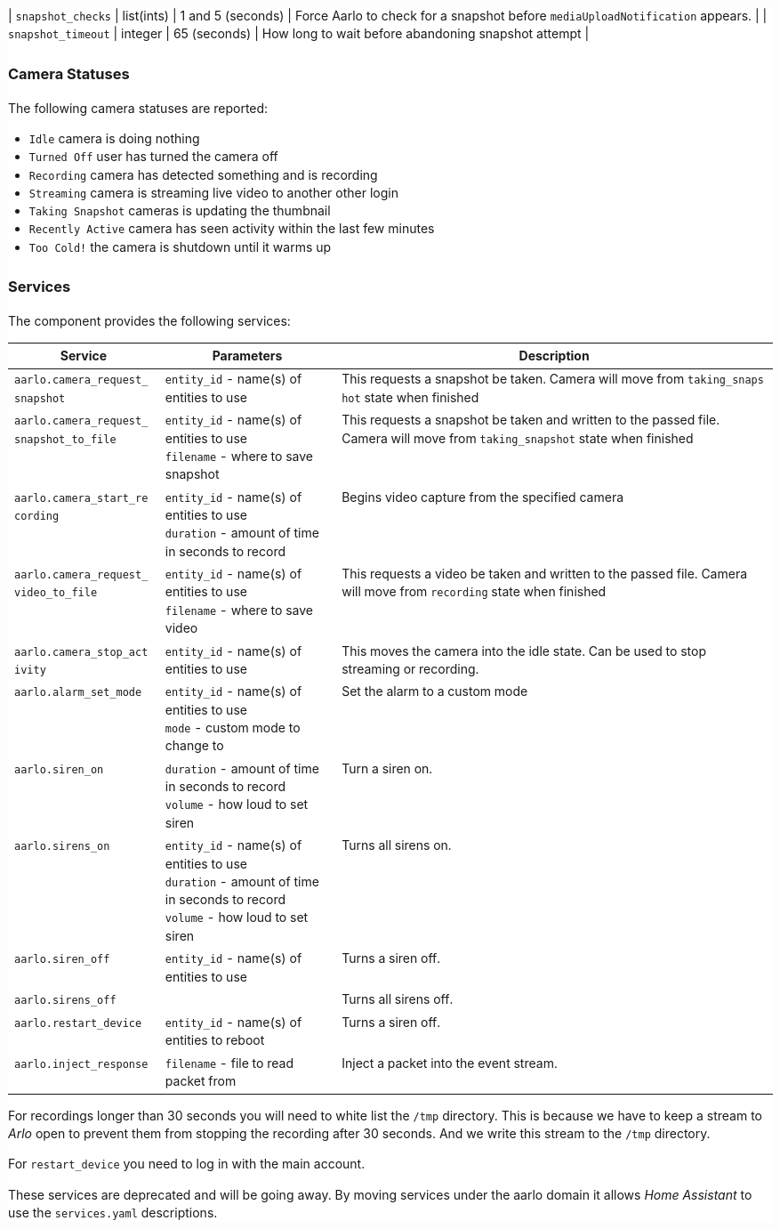 | `snapshot_checks`       | list(ints)  | 1 and 5 (seconds)            | Force Aarlo to check for a snapshot before `mediaUploadNotification` appears.                                                                                                                                                            |
| `snapshot_timeout`      | integer     | 65 (seconds)                 | How long to wait before abandoning snapshot attempt                                                                                                                                                                                      |


<a name="advanced-statuses"></a>
### Camera Statuses

The following camera statuses are reported:
  * `Idle` camera is doing nothing
  * `Turned Off` user has turned the camera off
  * `Recording` camera has detected something and is recording
  * `Streaming` camera is streaming live video to another other login
  * `Taking Snapshot` cameras is updating the thumbnail
  * `Recently Active` camera has seen activity within the last few minutes
  * `Too Cold!` the camera is shutdown until it warms up

<a name="advanced-services"></a>
### Services

The component provides the following services:

| Service                                 | Parameters                                                                                                                         | Description                                                                                                                    |
|-----------------------------------------|------------------------------------------------------------------------------------------------------------------------------------|--------------------------------------------------------------------------------------------------------------------------------|
| `aarlo.camera_request_snapshot`         | `entity_id` - name(s) of entities to use                                                                                           | This requests a snapshot be taken. Camera will move from `taking_snapshot` state when finished                                 |
| `aarlo.camera_request_snapshot_to_file` | `entity_id` - name(s) of entities to use <br/>`filename` - where to save snapshot                                                  | This requests a snapshot be taken and written to the passed file. Camera will move from  `taking_snapshot` state when finished |
| `aarlo.camera_start_recording`          | `entity_id` - name(s) of entities to use <br>`duration` - amount of time in seconds to record                                      | Begins video capture from the specified camera                                                                                 |
| `aarlo.camera_request_video_to_file`    | `entity_id` - name(s) of entities to use <br/>`filename` - where to save video                                                     | This requests a video be taken and written to the passed file. Camera will move from `recording` state when finished           |
| `aarlo.camera_stop_activity`            | `entity_id` - name(s) of entities to use                                                                                           | This moves the camera into the idle state. Can be used to stop streaming or recording.                                         |
| `aarlo.alarm_set_mode`                  | `entity_id` - name(s) of entities to use <br/>`mode` - custom mode to change to                                                    | Set the alarm to a custom mode                                                                                                 |
| `aarlo.siren_on`                        | `duration` - amount of time in seconds to record<br/>`volume` - how loud to set siren                                              | Turn a siren on.                                                                                                               |
| `aarlo.sirens_on`                       | `entity_id` - name(s) of entities to use <br>`duration` - amount of time in seconds to record<br/>`volume` - how loud to set siren | Turns all sirens on.                                                                                                           |
| `aarlo.siren_off`                       | `entity_id` - name(s) of entities to use                                                                                           | Turns a siren off.                                                                                                             |
| `aarlo.sirens_off`                      |                                                                                                                                    | Turns all sirens off.                                                                                                          |
| `aarlo.restart_device`                  | `entity_id` - name(s) of entities to reboot                                                                                        | Turns a siren off.                                                                                                             |
| `aarlo.inject_response`                 | `filename` - file to read packet from                                                                                              | Inject a packet into the event stream.                                                                                         |

For recordings longer than 30 seconds you will need to white list the `/tmp`
directory. This is because we have to keep a stream to _Arlo_ open to prevent
them from stopping the recording after 30 seconds. And we write this stream to
the `/tmp` directory.

For `restart_device` you need to log in with the main account.

These services are deprecated and will be going away. By moving services under
the aarlo domain it allows _Home Assistant_ to use the `services.yaml`
descriptions.
